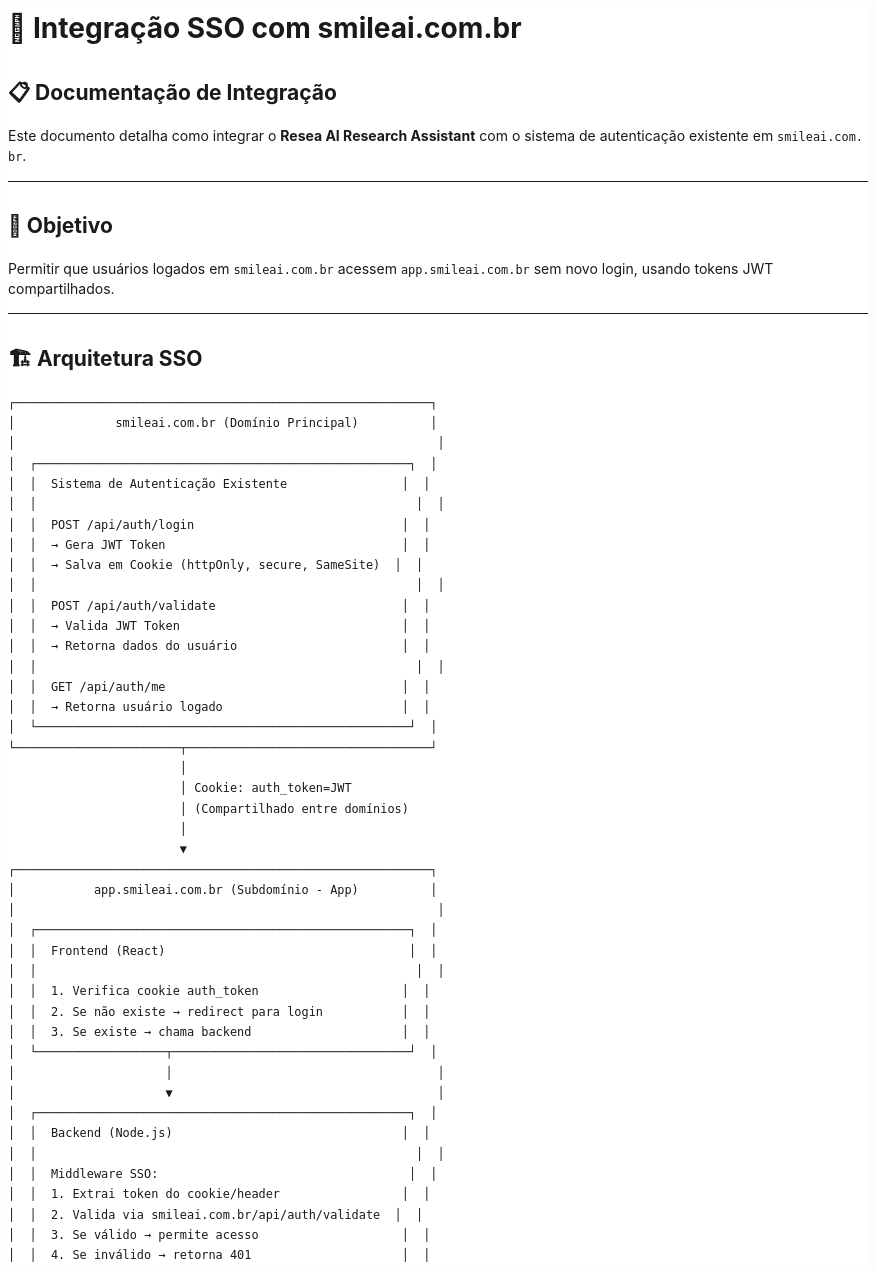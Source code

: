 # 🔐 Integração SSO com smileai.com.br

## 📋 Documentação de Integração

Este documento detalha como integrar o **Resea AI Research Assistant** com o sistema de autenticação existente em `smileai.com.br`.

---

## 🎯 Objetivo

Permitir que usuários logados em `smileai.com.br` acessem `app.smileai.com.br` sem novo login, usando tokens JWT compartilhados.

---

## 🏗️ Arquitetura SSO

```
┌──────────────────────────────────────────────────────────┐
│              smileai.com.br (Domínio Principal)          │
│                                                           │
│  ┌────────────────────────────────────────────────────┐  │
│  │  Sistema de Autenticação Existente                │  │
│  │                                                     │  │
│  │  POST /api/auth/login                             │  │
│  │  → Gera JWT Token                                 │  │
│  │  → Salva em Cookie (httpOnly, secure, SameSite)  │  │
│  │                                                     │  │
│  │  POST /api/auth/validate                          │  │
│  │  → Valida JWT Token                               │  │
│  │  → Retorna dados do usuário                       │  │
│  │                                                     │  │
│  │  GET /api/auth/me                                 │  │
│  │  → Retorna usuário logado                         │  │
│  └────────────────────────────────────────────────────┘  │
└───────────────────────┬──────────────────────────────────┘
                        │
                        │ Cookie: auth_token=JWT
                        │ (Compartilhado entre domínios)
                        │
                        ▼
┌──────────────────────────────────────────────────────────┐
│           app.smileai.com.br (Subdomínio - App)          │
│                                                           │
│  ┌────────────────────────────────────────────────────┐  │
│  │  Frontend (React)                                  │  │
│  │                                                     │  │
│  │  1. Verifica cookie auth_token                    │  │
│  │  2. Se não existe → redirect para login           │  │
│  │  3. Se existe → chama backend                     │  │
│  └──────────────────┬─────────────────────────────────┘  │
│                     │                                     │
│                     ▼                                     │
│  ┌────────────────────────────────────────────────────┐  │
│  │  Backend (Node.js)                                │  │
│  │                                                     │  │
│  │  Middleware SSO:                                   │  │
│  │  1. Extrai token do cookie/header                 │  │
│  │  2. Valida via smileai.com.br/api/auth/validate  │  │
│  │  3. Se válido → permite acesso                    │  │
│  │  4. Se inválido → retorna 401                     │  │
```